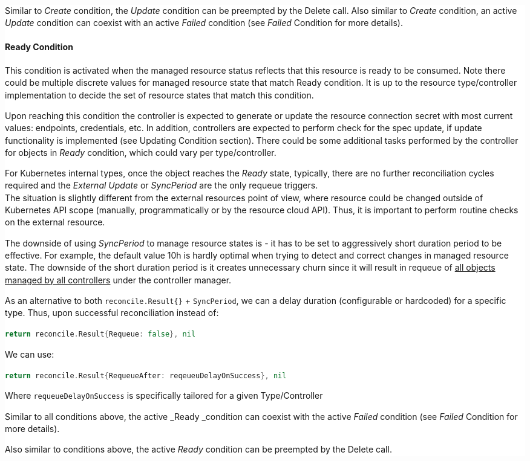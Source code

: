 Similar to _Create_ condition, the _Update_ condition can be preempted by the Delete call. 
Also similar to _Create_ condition, an active _Update_ condition can coexist with an active _Failed_ condition (see _Failed_ Condition for more details).


#### Ready Condition

This condition is activated when the managed resource status reflects that this resource is ready to be consumed. 
Note there could be multiple discrete values for managed resource state that match Ready condition. 
It is up to the resource type/controller implementation to decide the set of resource states that match this condition. 

Upon reaching this condition the controller is expected to generate or update the resource connection secret with most current values: endpoints, credentials, etc. 
In addition, controllers are expected to perform check for the spec update, if update functionality is implemented (see Updating Condition section). 
There could be some additional tasks performed by the controller for objects in _Ready_ condition, which could vary per type/controller. 

For Kubernetes internal types, once the object reaches the _Ready_ state, typically, there are no further reconciliation cycles required and the _External Update_ or _SyncPeriod_ are the only requeue triggers.  
The situation is slightly different from the external resources point of view, where resource could be changed outside of Kubernetes API scope (manually, programmatically or by the resource cloud API). 
Thus, it is important to perform routine checks on the external resource. 

The downside of using _SyncPeriod_ to manage resource states is - it has to be set to aggressively short duration period to be effective. 
For example, the default value 10h is hardly optimal when trying to detect and correct changes in managed resource state. 
The downside of the short duration period is it creates unnecessary churn since it will result in requeue of <span style="text-decoration:underline;">all objects managed by all controllers</span> under the controller manager. 

As an alternative to both `reconcile.Result{}` + `SyncPeriod`, we can a delay duration (configurable or hardcoded) for a specific type. Thus, upon successful reconciliation instead of:


```go
return reconcile.Result{Requeue: false}, nil
```


We can use:


```go
return reconcile.Result{RequeueAfter: reqeueuDelayOnSuccess}, nil
```


Where `requeueDelayOnSuccess` is specifically tailored for a given Type/Controller

Similar to all conditions above, the active _Ready _condition can coexist with the active _Failed_ condition (see _Failed_ Condition for more details).

Also similar to conditions above, the active _Ready_ condition can be preempted by the Delete call.
